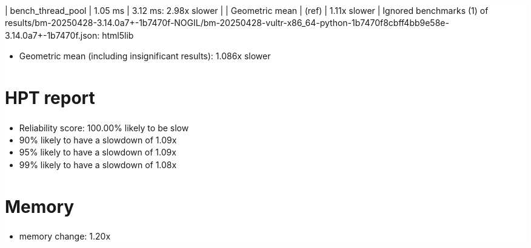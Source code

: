 | bench_thread_pool          | 1.05 ms                                                                                                           | 3.12 ms: 2.98x slower                                                                                                   |
| Geometric mean             | (ref)                                                                                                             | 1.11x slower                                                                                                            |
Ignored benchmarks (1) of results/bm-20250428-3.14.0a7+-1b7470f-NOGIL/bm-20250428-vultr-x86_64-python-1b7470f8cbff4bb9e58e-3.14.0a7+-1b7470f.json: html5lib

- Geometric mean (including insignificant results): 1.086x slower

# HPT report

- Reliability score: 100.00% likely to be slow
- 90% likely to have a slowdown of 1.09x
- 95% likely to have a slowdown of 1.09x
- 99% likely to have a slowdown of 1.08x

# Memory
- memory change: 1.20x